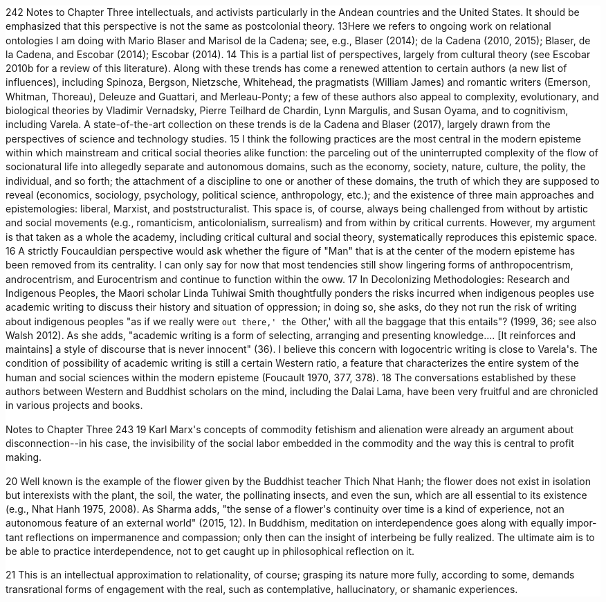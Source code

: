 242 Notes to Chapter Three intellectuals, and activists particularly in the Andean countries and the United States. It should be emphasized that this perspective is not the same as postcolonial theory. 13­Here we refers to ongoing work on relational ontologies I am ­doing with Mario Blaser and Marisol de la Cadena; see, e.g., Blaser (2014); de la Cadena (2010, 2015); Blaser, de la Cadena, and Escobar (2014); Escobar (2014). 14 This is a partial list of perspectives, largely from cultural theory (see Escobar 2010b for a review of this lit­er­a­ture). Along with ­these trends has come a renewed attention to certain authors (a new list of influences), including Spinoza, Bergson, Nietz­sche, Whitehead, the pragmatists (William James) and romantic writers (Emerson, Whitman, Thoreau), Deleuze and Guattari, and Merleau-­Ponty; a few of t­hese authors also appeal to complexity, evolutionary, and biological theories by Vladimir Vernadsky, Pierre Teilhard de Chardin, Lynn Margulis, and Susan Oyama, and to cognitivism, including Varela. A state-­of-the-­art collection on ­these trends is de la Cadena and Blaser (2017), largely drawn from the perspectives of science and technology studies. 15 I think the following practices are the most central in the modern episteme within which mainstream and critical social theories alike function: the parceling out of the uninterrupted complexity of the flow of socionatural life into allegedly separate and autonomous domains, such as the economy, society, nature, culture, the polity, the individual, and so forth; the attachment of a discipline to one or another of t­hese domains, the truth of which they are supposed to reveal (economics, sociology, psy­chol­ogy, po­liti­cal science, anthropology, ­etc.); and the existence of three main approaches and epistemologies: liberal, Marxist, and poststructuralist. This space is, of course, always being challenged from without by artistic and social movements (e.g., romanticism, anticolonialism, surrealism) and from within by critical currents. However, my argument is that taken as a ­whole the academy, including critical cultural and social theory, systematically reproduces this epistemic space. 16 A strictly Foucauldian perspective would ask whether the figure of "Man" that is at the center of the modern episteme has been removed from its centrality. I can only say for now that most tendencies still show lingering forms of anthropocentrism, androcentrism, and Eurocentrism and continue to function within the oww. 17 In Decolonizing Methodologies: Research and Indigenous Peoples, the Maori scholar Linda Tuhiwai Smith thoughtfully ponders the risks incurred when indigenous ­peoples use academic writing to discuss their history and situation of oppression; in doing so, she asks, do they not run the risk of writing about indigenous peoples "as if we r­eally ­were `out ­there,' the `Other,' with all the baggage that this entails"? (1999, 36; see also Walsh 2012). As she adds, "academic writing is a form of selecting, arranging and presenting knowledge.... [It reinforces and maintains] a style of discourse that is never innocent" (36). I believe this concern with logocentric writing is close to Varela's. The condition of possibility of academic writing is still a certain Western ratio, a feature that characterizes the entire system of the human and social sciences within the modern episteme (Foucault 1970, 377, 378). 18 The conversations established by ­these authors between Western and Buddhist scholars on the mind, including the Dalai Lama, have been very fruitful and are chronicled in various proj­ects and books.

 Notes to Chapter Three 243 19 Karl Marx's concepts of commodity fetishism and alienation were already an argument about disconnection--in his case, the invisibility of the social ­labor embedded in the commodity and the way this is central to profit making.

20 Well known is the example of the flower given by the Buddhist teacher Thich Nhat Hanh; the flower does not exist in isolation but interexists with the plant, the soil, the ­water, the pollinating insects, and even the sun, which are all essential to its existence (e.g., Nhat Hanh 1975, 2008). As Sharma adds, "the sense of a flower's continuity over time is a kind of experience, not an autonomous feature of an external world" (2015, 12). In Buddhism, meditation on interdependence goes along with equally impor­tant reflections on impermanence and compassion; only then can the insight of interbeing be fully realized. The ultimate aim is to be able to practice interdependence, not to get caught up in philosophical reflection on it.

21 This is an intellectual approximation to relationality, of course; grasping its nature more fully, according to some, demands transrational forms of engagement with the real, such as contemplative, hallucinatory, or shamanic experiences.